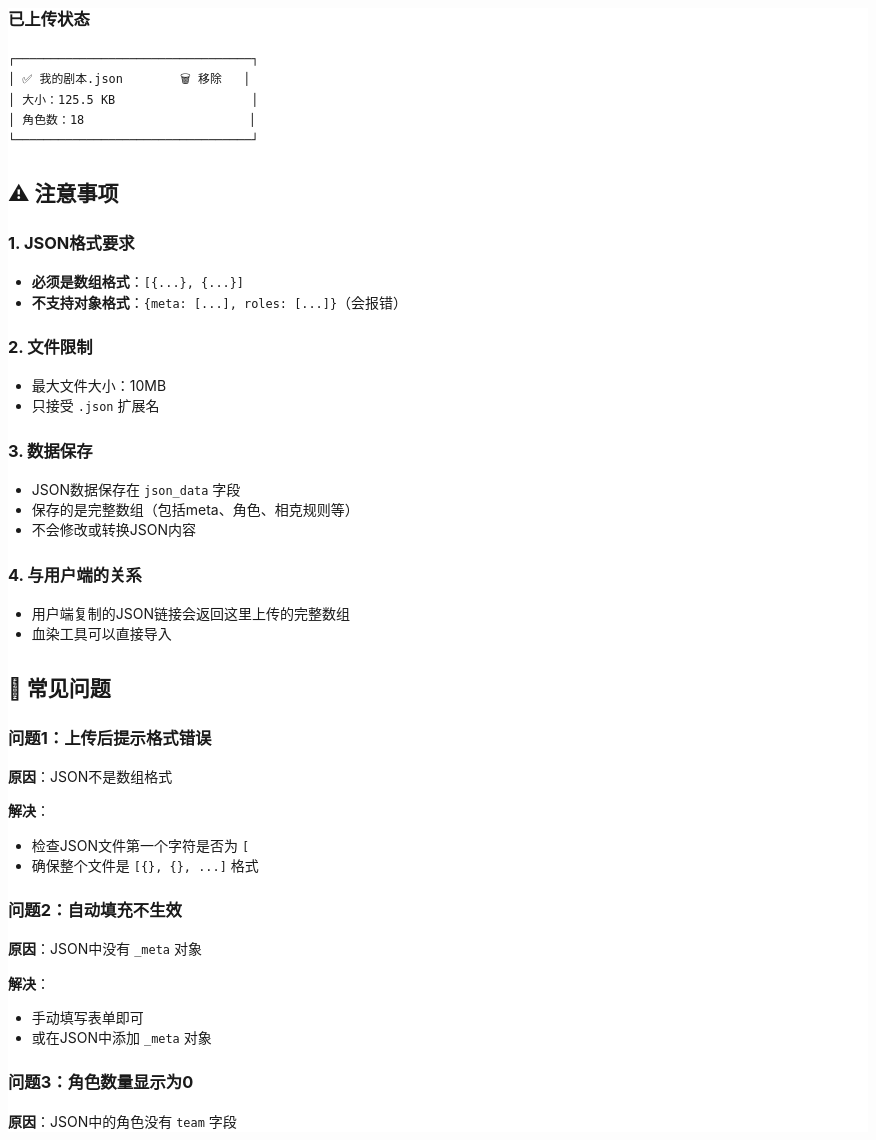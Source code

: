 ### 已上传状态
```
┌─────────────────────────────────┐
│ ✅ 我的剧本.json        🗑️ 移除   │
│ 大小：125.5 KB                   │
│ 角色数：18                       │
└─────────────────────────────────┘
```

## ⚠️ 注意事项

### 1. JSON格式要求
- **必须是数组格式**：`[{...}, {...}]`
- **不支持对象格式**：`{meta: [...], roles: [...]}`（会报错）

### 2. 文件限制
- 最大文件大小：10MB
- 只接受 `.json` 扩展名

### 3. 数据保存
- JSON数据保存在 `json_data` 字段
- 保存的是完整数组（包括meta、角色、相克规则等）
- 不会修改或转换JSON内容

### 4. 与用户端的关系
- 用户端复制的JSON链接会返回这里上传的完整数组
- 血染工具可以直接导入

## 🐛 常见问题

### 问题1：上传后提示格式错误

**原因**：JSON不是数组格式

**解决**：
- 检查JSON文件第一个字符是否为 `[`
- 确保整个文件是 `[{}, {}, ...]` 格式

### 问题2：自动填充不生效

**原因**：JSON中没有 `_meta` 对象

**解决**：
- 手动填写表单即可
- 或在JSON中添加 `_meta` 对象

### 问题3：角色数量显示为0

**原因**：JSON中的角色没有 `team` 字段
